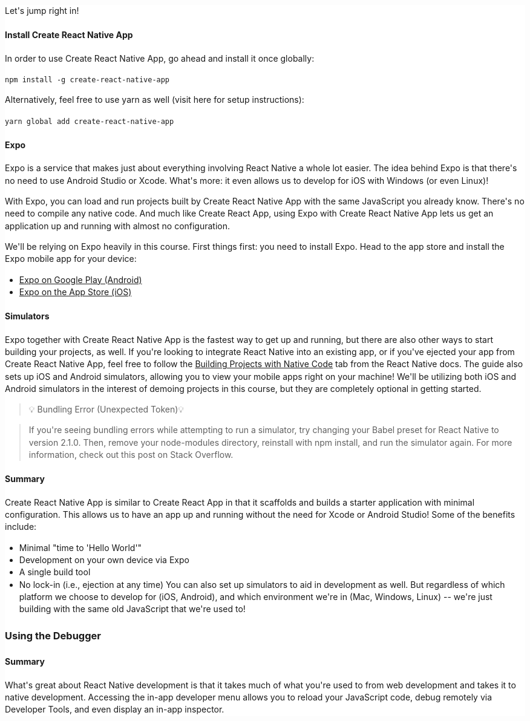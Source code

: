 Let's jump right in!
#### Install Create React Native App
In order to use Create React Native App, go ahead and install it once globally:

    npm install -g create-react-native-app

Alternatively, feel free to use yarn as well (visit here for setup instructions):

    yarn global add create-react-native-app

#### Expo
Expo is a service that makes just about everything involving React Native a whole lot easier. The idea behind Expo is that there's no need to use Android Studio or Xcode. What's more: it even allows us to develop for iOS with Windows (or even Linux)!

With Expo, you can load and run projects built by Create React Native App with the same JavaScript you already know. There's no need to compile any native code. And much like Create React App, using Expo with Create React Native App lets us get an application up and running with almost no configuration.

We'll be relying on Expo heavily in this course. First things first: you need to install Expo. Head to the app store and install the Expo mobile app for your device:
* [Expo on Google Play (Android)](https://play.google.com/store/apps/details?id=host.exp.exponent)
* [Expo on the App Store (iOS)](https://itunes.apple.com/us/app/expo-client/id982107779)

#### Simulators
Expo together with Create React Native App is the fastest way to get up and running, but there are also other ways to start building your projects, as well. If you're looking to integrate React Native into an existing app, or if you've ejected your app from Create React Native App, feel free to follow the [Building Projects with Native Code](https://facebook.github.io/react-native/docs/getting-started.html) tab from the React Native docs. The guide also sets up iOS and Android simulators, allowing you to view your mobile apps right on your machine! We'll be utilizing both iOS and Android simulators in the interest of demoing projects in this course, but they are completely optional in getting started.

>💡 Bundling Error (Unexpected Token)💡

>If you're seeing bundling errors while attempting to run a simulator, try changing your Babel preset for React Native to version 2.1.0. Then, remove your node-modules directory, reinstall with npm install, and run the simulator again. For more information, check out this post on Stack Overflow.

#### Summary
Create React Native App is similar to Create React App in that it scaffolds and builds a starter application with minimal configuration. This allows us to have an app up and running without the need for Xcode or Android Studio! Some of the benefits include:

* Minimal "time to 'Hello World'"
* Development on your own device via Expo
* A single build tool
* No lock-in (i.e., ejection at any time)
You can also set up simulators to aid in development as well. But regardless of which platform we choose to develop for (iOS, Android), and which environment we're in (Mac, Windows, Linux) -- we're just building with the same old JavaScript that we're used to!

### Using the Debugger
#### Summary
What's great about React Native development is that it takes much of what you're used to from web development and takes it to native development. Accessing the in-app developer menu allows you to reload your JavaScript code, debug remotely via Developer Tools, and even display an in-app inspector.
